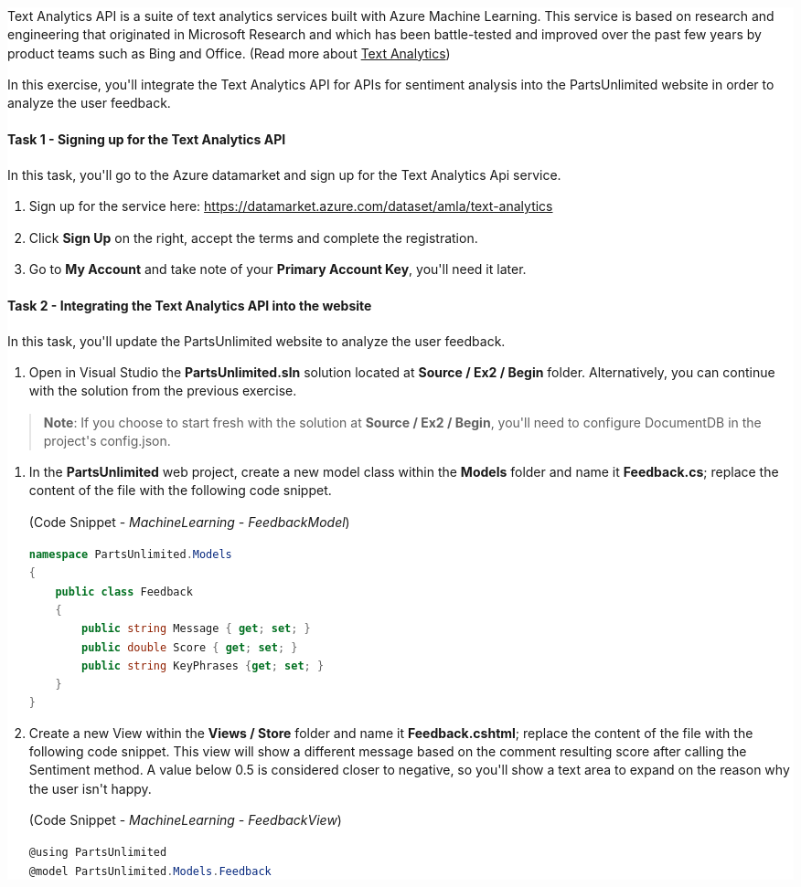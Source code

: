 Text Analytics API is a suite of text analytics services built with Azure Machine Learning. This service is based on research and engineering that originated in Microsoft Research and which has been battle-tested and improved over the past few years by product teams such as Bing and Office. (Read more about [Text Analytics](https://gallery.cortanaanalytics.com/MachineLearningAPI/Text-Analytics-2))

In this exercise, you'll integrate the Text Analytics API for APIs for sentiment analysis into the PartsUnlimited website in order to analyze the user feedback.

<a name="Ex2Task1"></a>
#### Task 1 - Signing up for the Text Analytics API ####

In this task, you'll go to the Azure datamarket and sign up for the Text Analytics Api service.

1. Sign up for the service here: https://datamarket.azure.com/dataset/amla/text-analytics

1. Click **Sign Up** on the right, accept the terms and complete the registration.

1. Go to **My Account** and take note of your **Primary Account Key**, you'll need it later.

<a name="Ex2Task2"></a>
#### Task 2 - Integrating the Text Analytics API into the website ####

In this task, you'll update the PartsUnlimited website to analyze the user feedback.

1. Open in Visual Studio the **PartsUnlimited.sln** solution located at **Source / Ex2 / Begin** folder. Alternatively, you can continue with the solution from the previous exercise.

>**Note**: If you choose to start fresh with the solution at **Source / Ex2 / Begin**, you'll need to configure DocumentDB in the project's config.json.

1. In the **PartsUnlimited** web project, create a new model class within the **Models** folder and name it **Feedback.cs**; replace the content of the file with the following code snippet.

	(Code Snippet - _MachineLearning - FeedbackModel_)

	````C#
	namespace PartsUnlimited.Models
	{
	    public class Feedback
	    {
	        public string Message { get; set; }
	        public double Score { get; set; }
			public string KeyPhrases {get; set; }
	    }
	}
	````

1. Create a new View within the **Views / Store** folder and name it **Feedback.cshtml**; replace the content of the file with the following code snippet. This view will show a different message based on the comment resulting score after calling the Sentiment method. A value below 0.5 is considered closer to negative, so you'll show a text area to expand on the reason why the user isn't happy.

	(Code Snippet - _MachineLearning - FeedbackView_)

	````C#
	@using PartsUnlimited
	@model PartsUnlimited.Models.Feedback
